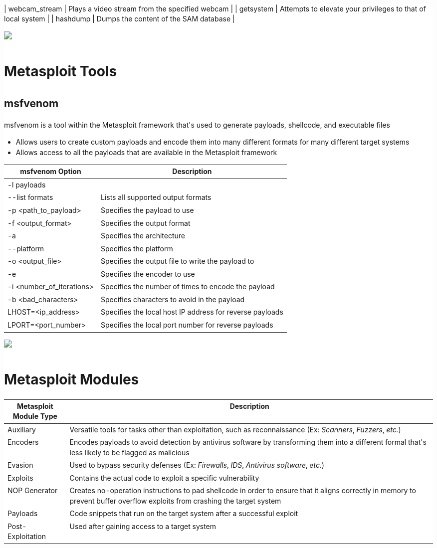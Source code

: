 | webcam_stream | Plays a video stream from the specified webcam | 
| getsystem | Attempts to elevate your privileges to that of local system |
| hashdump | Dumps the content of the SAM database |

![](https://github.com/JonmarCorpuz/SecondBrain/blob/main/Assets/Whitespace.png)

# Metasploit Tools

## msfvenom

msfvenom is a tool within the Metasploit framework that's used to generate payloads, shellcode, and executable files

* Allows users to create custom payloads and encode them into many different formats for many different target systems
* Allows access to all the payloads that are available in the Metasploit framework

| msfvenom Option | Description |
| --- | --- |
| -l payloads | |
| --list formats | Lists all supported output formats |
| -p <path_to_payload> | Specifies the payload to use |
| -f <output_format> | Specifies the output format |
| -a <architecture> | Specifies the architecture |
| --platform <platform> | Specifies the platform | 
| -o <output_file> | Specifies the output file to write the payload to |
| -e <encoder> | Specifies the encoder to use |
| -i <number_of_iterations> | Specifies the number of times to encode the payload |
| -b <bad_characters> | Specifies characters to avoid in the payload |
| LHOST=<ip_address> | Specifies the local host IP address for reverse payloads |
| LPORT=<port_number> | Specifies the local port number for reverse payloads |

![](https://github.com/JonmarCorpuz/SecondBrain/blob/main/Assets/Whitespace.png)

# Metasploit Modules

| Metasploit Module Type | Description |
| --- | --- |
| Auxiliary | Versatile tools for tasks other than exploitation, such as reconnaissance (Ex: *Scanners*, *Fuzzers*, *etc.*) |
| Encoders | Encodes payloads to avoid detection by antivirus software by transforming them into a different formal that's less likely to be flagged as malicious |
| Evasion | Used to bypass security defenses (Ex: *Firewalls*, *IDS*, *Antivirus software*, *etc.*) |
| Exploits | Contains the actual code to exploit a specific vulnerability |
| NOP Generator | Creates no-operation instructions to pad shellcode in order to ensure that it aligns correctly in memory to prevent buffer overflow exploits from crashing the target system |
| Payloads | Code snippets that run on the target system after a successful exploit |
| Post-Exploitation | Used after gaining access to a target system |
